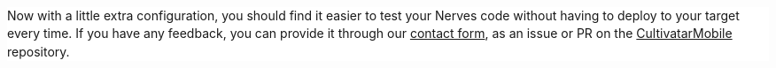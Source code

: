Now with a little extra configuration, you should find it easier to test your Nerves code without having to deploy to your target every time. If you have any feedback, you can provide it through our [contact form](/contact/), as an issue or PR on the [CultivatarMobile](https://github.com/CultivateHQ/cultivatarmobile) repository.

